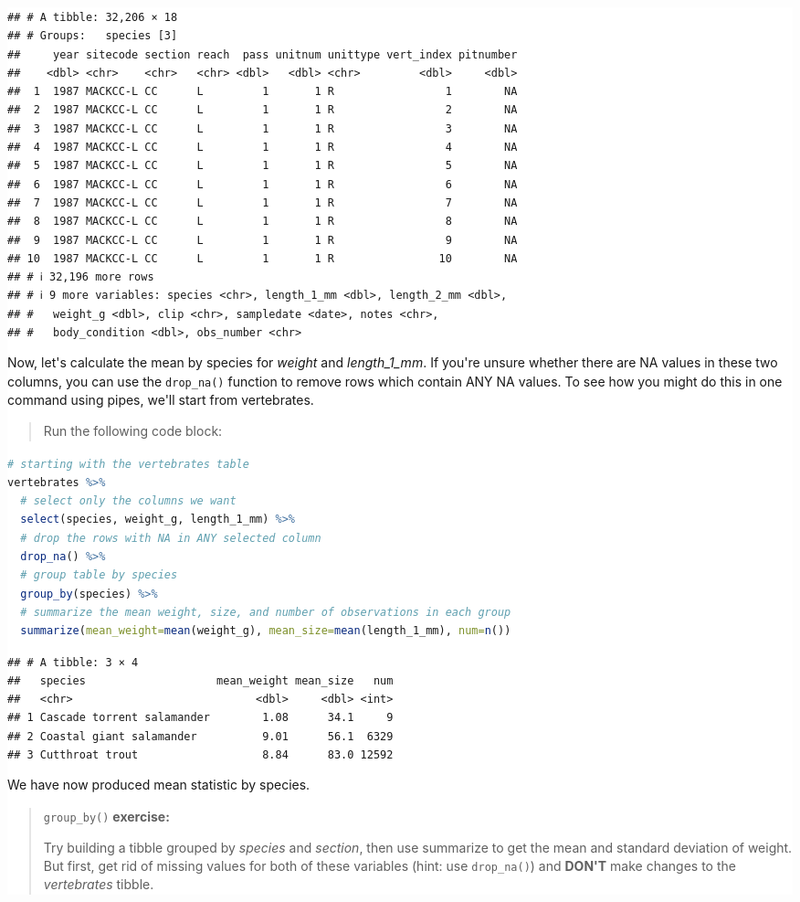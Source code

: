 ```
## # A tibble: 32,206 × 18
## # Groups:   species [3]
##     year sitecode section reach  pass unitnum unittype vert_index pitnumber
##    <dbl> <chr>    <chr>   <chr> <dbl>   <dbl> <chr>         <dbl>     <dbl>
##  1  1987 MACKCC-L CC      L         1       1 R                 1        NA
##  2  1987 MACKCC-L CC      L         1       1 R                 2        NA
##  3  1987 MACKCC-L CC      L         1       1 R                 3        NA
##  4  1987 MACKCC-L CC      L         1       1 R                 4        NA
##  5  1987 MACKCC-L CC      L         1       1 R                 5        NA
##  6  1987 MACKCC-L CC      L         1       1 R                 6        NA
##  7  1987 MACKCC-L CC      L         1       1 R                 7        NA
##  8  1987 MACKCC-L CC      L         1       1 R                 8        NA
##  9  1987 MACKCC-L CC      L         1       1 R                 9        NA
## 10  1987 MACKCC-L CC      L         1       1 R                10        NA
## # ℹ 32,196 more rows
## # ℹ 9 more variables: species <chr>, length_1_mm <dbl>, length_2_mm <dbl>,
## #   weight_g <dbl>, clip <chr>, sampledate <date>, notes <chr>,
## #   body_condition <dbl>, obs_number <chr>
```

Now, let's calculate the mean by species for *weight* and *length_1_mm*. If you're unsure whether there are NA values in these two columns, you can use the `drop_na()` function to remove rows which contain ANY NA values. To see how you might do this in one command using pipes, we'll start from vertebrates.

> Run the following code block:


```r
# starting with the vertebrates table
vertebrates %>% 
  # select only the columns we want
  select(species, weight_g, length_1_mm) %>%
  # drop the rows with NA in ANY selected column
  drop_na() %>%
  # group table by species
  group_by(species) %>%
  # summarize the mean weight, size, and number of observations in each group
  summarize(mean_weight=mean(weight_g), mean_size=mean(length_1_mm), num=n())
```

```
## # A tibble: 3 × 4
##   species                    mean_weight mean_size   num
##   <chr>                            <dbl>     <dbl> <int>
## 1 Cascade torrent salamander        1.08      34.1     9
## 2 Coastal giant salamander          9.01      56.1  6329
## 3 Cutthroat trout                   8.84      83.0 12592
```

We have now produced mean statistic by species. 

> ```group_by()``` **exercise:**
>
> Try building a tibble grouped by *species* and  *section*, then use summarize to get the mean and standard deviation of weight. But first, get rid of missing values for both of these variables (hint: use `drop_na()`) and **DON'T** make changes to the *vertebrates* tibble.
